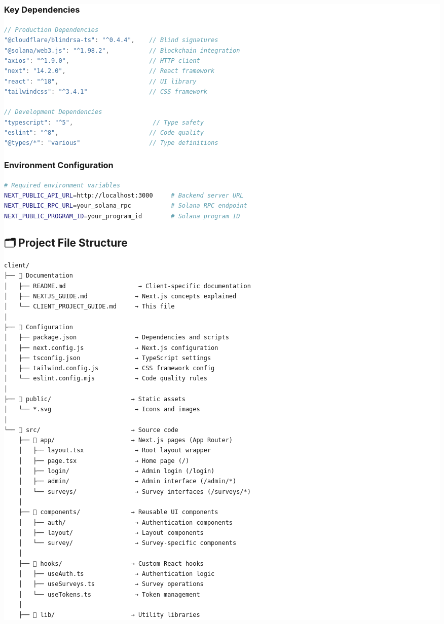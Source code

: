 ### **Key Dependencies**

```typescript
// Production Dependencies
"@cloudflare/blindrsa-ts": "^0.4.4",    // Blind signatures
"@solana/web3.js": "^1.98.2",           // Blockchain integration
"axios": "^1.9.0",                      // HTTP client
"next": "14.2.0",                       // React framework
"react": "^18",                         // UI library
"tailwindcss": "^3.4.1"                 // CSS framework

// Development Dependencies
"typescript": "^5",                      // Type safety
"eslint": "^8",                         // Code quality
"@types/*": "various"                   // Type definitions
```

### **Environment Configuration**

```bash
# Required environment variables
NEXT_PUBLIC_API_URL=http://localhost:3000     # Backend server URL
NEXT_PUBLIC_RPC_URL=your_solana_rpc           # Solana RPC endpoint
NEXT_PUBLIC_PROGRAM_ID=your_program_id        # Solana program ID
```

## 🗂️ Project File Structure

```
client/
├── 📄 Documentation
│   ├── README.md                    → Client-specific documentation
│   ├── NEXTJS_GUIDE.md             → Next.js concepts explained
│   └── CLIENT_PROJECT_GUIDE.md     → This file
│
├── 📄 Configuration
│   ├── package.json                → Dependencies and scripts
│   ├── next.config.js              → Next.js configuration
│   ├── tsconfig.json               → TypeScript settings
│   ├── tailwind.config.js          → CSS framework config
│   └── eslint.config.mjs           → Code quality rules
│
├── 📁 public/                      → Static assets
│   └── *.svg                       → Icons and images
│
└── 📁 src/                         → Source code
    ├── 📁 app/                     → Next.js pages (App Router)
    │   ├── layout.tsx              → Root layout wrapper
    │   ├── page.tsx                → Home page (/)
    │   ├── login/                  → Admin login (/login)
    │   ├── admin/                  → Admin interface (/admin/*)
    │   └── surveys/                → Survey interfaces (/surveys/*)
    │
    ├── 📁 components/              → Reusable UI components
    │   ├── auth/                   → Authentication components
    │   ├── layout/                 → Layout components
    │   └── survey/                 → Survey-specific components
    │
    ├── 📁 hooks/                   → Custom React hooks
    │   ├── useAuth.ts              → Authentication logic
    │   ├── useSurveys.ts           → Survey operations
    │   └── useTokens.ts            → Token management
    │
    ├── 📁 lib/                     → Utility libraries
```